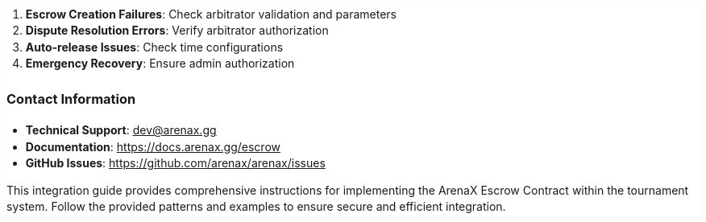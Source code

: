1. **Escrow Creation Failures**: Check arbitrator validation and parameters
2. **Dispute Resolution Errors**: Verify arbitrator authorization
3. **Auto-release Issues**: Check time configurations
4. **Emergency Recovery**: Ensure admin authorization

### Contact Information

- **Technical Support**: dev@arenax.gg
- **Documentation**: https://docs.arenax.gg/escrow
- **GitHub Issues**: https://github.com/arenax/arenax/issues

This integration guide provides comprehensive instructions for implementing the ArenaX Escrow Contract within the tournament system. Follow the provided patterns and examples to ensure secure and efficient integration.
